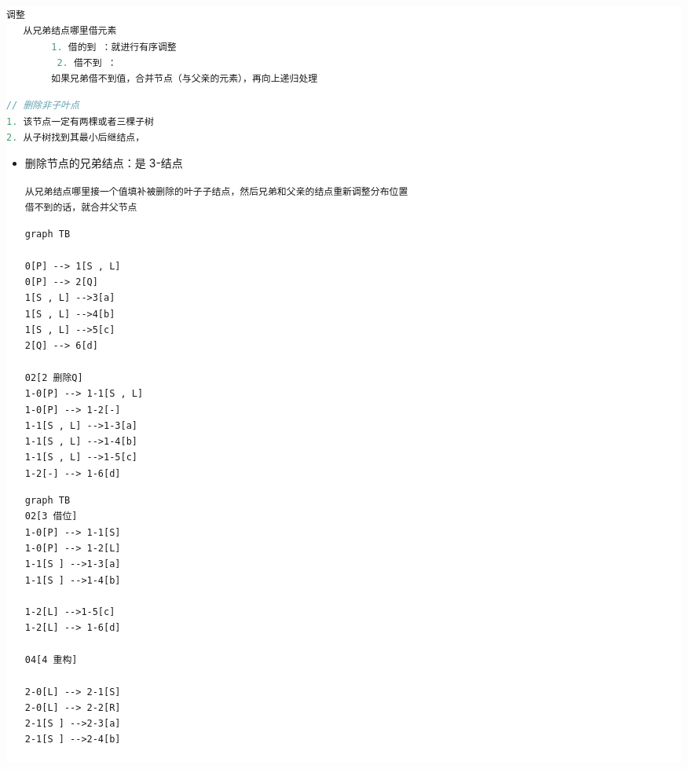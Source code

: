 ```js
调整
   从兄弟结点哪里借元素
   		1. 借的到 ：就进行有序调整
         2. 借不到 ： 
    	如果兄弟借不到值，合并节点（与父亲的元素），再向上递归处理
```

```go
// 删除非子叶点
1. 该节点一定有两棵或者三棵子树
2. 从子树找到其最小后继结点，

```

*   删除节点的兄弟结点：是 3-结点

    ```go
    从兄弟结点哪里接一个值填补被删除的叶子子结点，然后兄弟和父亲的结点重新调整分布位置
    借不到的话，就合并父节点
    ```

    ```mermaid
    graph TB
    
    0[P] --> 1[S , L]
    0[P] --> 2[Q]
    1[S , L] -->3[a]
    1[S , L] -->4[b]
    1[S , L] -->5[c]
    2[Q] --> 6[d]
    
    02[2 删除Q]
    1-0[P] --> 1-1[S , L]
    1-0[P] --> 1-2[-]
    1-1[S , L] -->1-3[a]
    1-1[S , L] -->1-4[b]
    1-1[S , L] -->1-5[c]
    1-2[-] --> 1-6[d]
    
    ```

    ```mermaid
    graph TB
    02[3 借位]
    1-0[P] --> 1-1[S]
    1-0[P] --> 1-2[L]
    1-1[S ] -->1-3[a]
    1-1[S ] -->1-4[b]
    
    1-2[L] -->1-5[c]
    1-2[L] --> 1-6[d]
    
    04[4 重构]
    
    2-0[L] --> 2-1[S]
    2-0[L] --> 2-2[R]
    2-1[S ] -->2-3[a]
    2-1[S ] -->2-4[b]
    